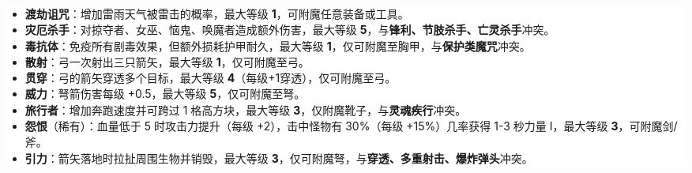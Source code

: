 - **渡劫诅咒**：增加雷雨天气被雷击的概率，最大等级 **1**，可附魔任意装备或工具。  
- **灾厄杀手**：对掠夺者、女巫、恼鬼、唤魔者造成额外伤害，最大等级 **5**，与**锋利、节肢杀手、亡灵杀手**冲突。  
- **毒抗体**：免疫所有剧毒效果，但额外损耗护甲耐久，最大等级 **1**，仅可附魔至胸甲，与**保护类魔咒**冲突。  
- **散射**：弓一次射出三只箭矢，最大等级 **1**，仅可附魔至弓。  
- **贯穿**：弓的箭矢穿透多个目标，最大等级 **4**（每级+1穿透），仅可附魔至弓。  
- **威力**：弩箭伤害每级 +0.5，最大等级 **5**，仅可附魔至弩。  
- **旅行者**：增加奔跑速度并可跨过 1 格高方块，最大等级 **3**，仅附魔靴子，与**灵魂疾行**冲突。  
- **怨恨**（稀有）：血量低于 5 时攻击力提升（每级 +2），击中怪物有 30%（每级 +15%）几率获得 1-3 秒力量 I，最大等级 **3**，可附魔剑/斧。  
- **引力**：箭矢落地时拉扯周围生物并销毁，最大等级 **3**，仅可附魔弩，与**穿透、多重射击、爆炸弹头**冲突。  
